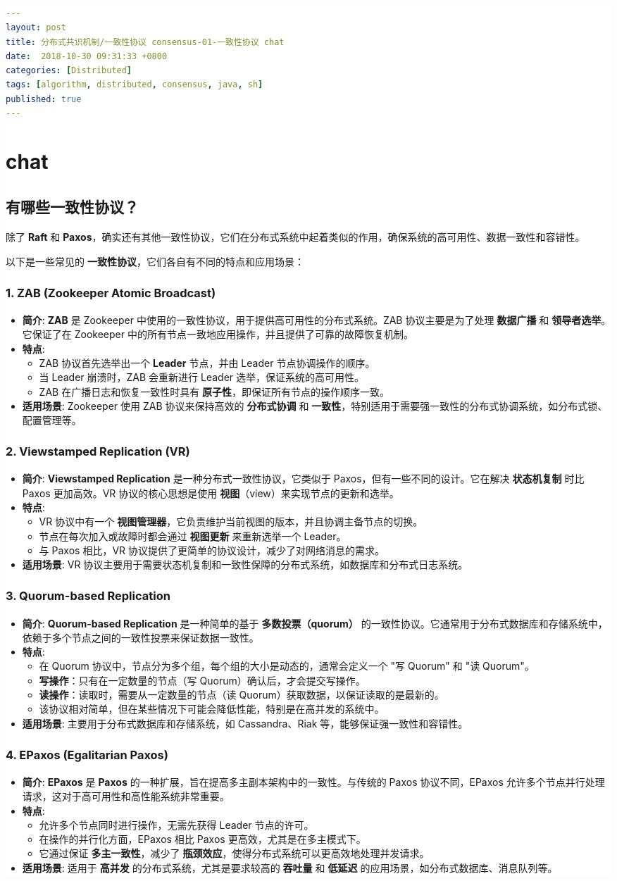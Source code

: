 ```yaml
---
layout: post
title: 分布式共识机制/一致性协议 consensus-01-一致性协议 chat
date:  2018-10-30 09:31:33 +0800
categories: [Distributed]
tags: [algorithm, distributed, consensus, java, sh]
published: true
---
```



# chat

## 有哪些一致性协议？

除了 **Raft** 和 **Paxos**，确实还有其他一致性协议，它们在分布式系统中起着类似的作用，确保系统的高可用性、数据一致性和容错性。

以下是一些常见的 **一致性协议**，它们各自有不同的特点和应用场景：

### 1. **ZAB (Zookeeper Atomic Broadcast)**
   - **简介**: **ZAB** 是 Zookeeper 中使用的一致性协议，用于提供高可用性的分布式系统。ZAB 协议主要是为了处理 **数据广播** 和 **领导者选举**。它保证了在 Zookeeper 中的所有节点一致地应用操作，并且提供了可靠的故障恢复机制。
   - **特点**:
     - ZAB 协议首先选举出一个 **Leader** 节点，并由 Leader 节点协调操作的顺序。
     - 当 Leader 崩溃时，ZAB 会重新进行 Leader 选举，保证系统的高可用性。
     - ZAB 在广播日志和恢复一致性时具有 **原子性**，即保证所有节点的操作顺序一致。
   - **适用场景**: Zookeeper 使用 ZAB 协议来保持高效的 **分布式协调** 和 **一致性**，特别适用于需要强一致性的分布式协调系统，如分布式锁、配置管理等。

### 2. **Viewstamped Replication (VR)**
   - **简介**: **Viewstamped Replication** 是一种分布式一致性协议，它类似于 Paxos，但有一些不同的设计。它在解决 **状态机复制** 时比 Paxos 更加高效。VR 协议的核心思想是使用 **视图**（view）来实现节点的更新和选举。
   - **特点**:
     - VR 协议中有一个 **视图管理器**，它负责维护当前视图的版本，并且协调主备节点的切换。
     - 节点在每次加入或故障时都会通过 **视图更新** 来重新选举一个 Leader。
     - 与 Paxos 相比，VR 协议提供了更简单的协议设计，减少了对网络消息的需求。
   - **适用场景**: VR 协议主要用于需要状态机复制和一致性保障的分布式系统，如数据库和分布式日志系统。

### 3. **Quorum-based Replication**
   - **简介**: **Quorum-based Replication** 是一种简单的基于 **多数投票（quorum）** 的一致性协议。它通常用于分布式数据库和存储系统中，依赖于多个节点之间的一致性投票来保证数据一致性。
   - **特点**:
     - 在 Quorum 协议中，节点分为多个组，每个组的大小是动态的，通常会定义一个 "写 Quorum" 和 "读 Quorum"。
     - **写操作**：只有在一定数量的节点（写 Quorum）确认后，才会提交写操作。
     - **读操作**：读取时，需要从一定数量的节点（读 Quorum）获取数据，以保证读取的是最新的。
     - 该协议相对简单，但在某些情况下可能会降低性能，特别是在高并发的系统中。
   - **适用场景**: 主要用于分布式数据库和存储系统，如 Cassandra、Riak 等，能够保证强一致性和容错性。

### 4. **EPaxos (Egalitarian Paxos)**
   - **简介**: **EPaxos** 是 **Paxos** 的一种扩展，旨在提高多主副本架构中的一致性。与传统的 Paxos 协议不同，EPaxos 允许多个节点并行处理请求，这对于高可用性和高性能系统非常重要。
   - **特点**:
     - 允许多个节点同时进行操作，无需先获得 Leader 节点的许可。
     - 在操作的并行化方面，EPaxos 相比 Paxos 更高效，尤其是在多主模式下。
     - 它通过保证 **多主一致性**，减少了 **瓶颈效应**，使得分布式系统可以更高效地处理并发请求。
   - **适用场景**: 适用于 **高并发** 的分布式系统，尤其是要求较高的 **吞吐量** 和 **低延迟** 的应用场景，如分布式数据库、消息队列等。
